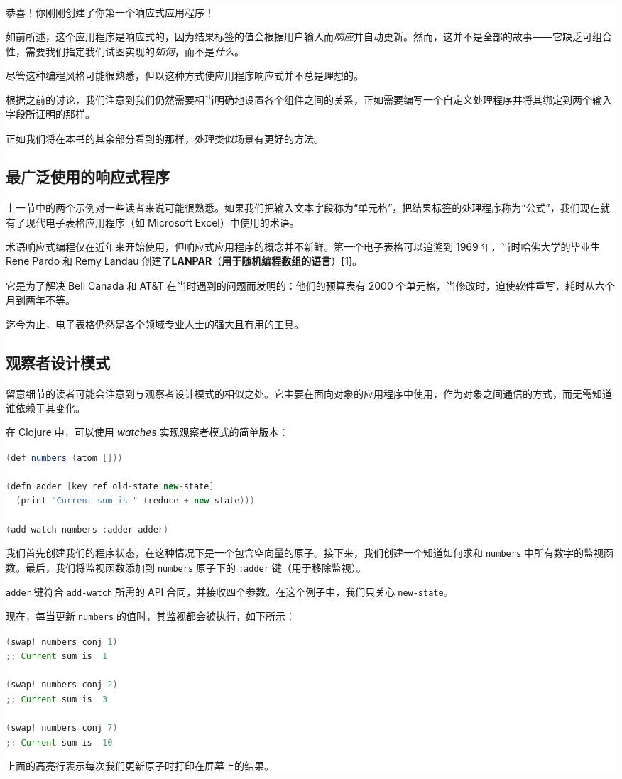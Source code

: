 恭喜！你刚刚创建了你第一个响应式应用程序！

如前所述，这个应用程序是响应式的，因为结果标签的值会根据用户输入而*响应*并自动更新。然而，这并不是全部的故事——它缺乏可组合性，需要我们指定我们试图实现的*如何*，而不是*什么*。

尽管这种编程风格可能很熟悉，但以这种方式使应用程序响应式并不总是理想的。

根据之前的讨论，我们注意到我们仍然需要相当明确地设置各个组件之间的关系，正如需要编写一个自定义处理程序并将其绑定到两个输入字段所证明的那样。

正如我们将在本书的其余部分看到的那样，处理类似场景有更好的方法。

## 最广泛使用的响应式程序

上一节中的两个示例对一些读者来说可能很熟悉。如果我们把输入文本字段称为“单元格”，把结果标签的处理程序称为“公式”，我们现在就有了现代电子表格应用程序（如 Microsoft Excel）中使用的术语。

术语响应式编程仅在近年来开始使用，但响应式应用程序的概念并不新鲜。第一个电子表格可以追溯到 1969 年，当时哈佛大学的毕业生 Rene Pardo 和 Remy Landau 创建了**LANPAR**（**用于随机编程数组的语言**）[1]。

它是为了解决 Bell Canada 和 AT&T 在当时遇到的问题而发明的：他们的预算表有 2000 个单元格，当修改时，迫使软件重写，耗时从六个月到两年不等。

迄今为止，电子表格仍然是各个领域专业人士的强大且有用的工具。

## 观察者设计模式

留意细节的读者可能会注意到与观察者设计模式的相似之处。它主要在面向对象的应用程序中使用，作为对象之间通信的方式，而无需知道谁依赖于其变化。

在 Clojure 中，可以使用 *watches* 实现观察者模式的简单版本：

```java
(def numbers (atom []))

(defn adder [key ref old-state new-state]
  (print "Current sum is " (reduce + new-state)))

(add-watch numbers :adder adder)
```

我们首先创建我们的程序状态，在这种情况下是一个包含空向量的原子。接下来，我们创建一个知道如何求和 `numbers` 中所有数字的监视函数。最后，我们将监视函数添加到 `numbers` 原子下的 `:adder` 键（用于移除监视）。

`adder` 键符合 `add-watch` 所需的 API 合同，并接收四个参数。在这个例子中，我们只关心 `new-state`。

现在，每当更新 `numbers` 的值时，其监视都会被执行，如下所示：

```java
(swap! numbers conj 1)
;; Current sum is  1

(swap! numbers conj 2)
;; Current sum is  3

(swap! numbers conj 7)
;; Current sum is  10

```

上面的高亮行表示每次我们更新原子时打印在屏幕上的结果。
